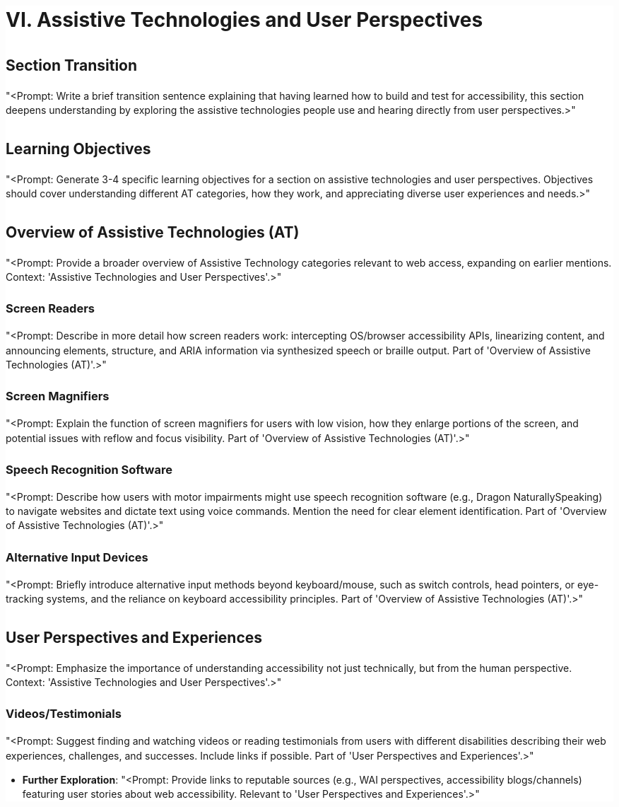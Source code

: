 # VI. Assistive Technologies and User Perspectives

## Section Transition
"<Prompt: Write a brief transition sentence explaining that having learned how to build and test for accessibility, this section deepens understanding by exploring the assistive technologies people use and hearing directly from user perspectives.>"

## Learning Objectives
"<Prompt: Generate 3-4 specific learning objectives for a section on assistive technologies and user perspectives. Objectives should cover understanding different AT categories, how they work, and appreciating diverse user experiences and needs.>"

## Overview of Assistive Technologies (AT)
"<Prompt: Provide a broader overview of Assistive Technology categories relevant to web access, expanding on earlier mentions. Context: 'Assistive Technologies and User Perspectives'.>"

### Screen Readers
"<Prompt: Describe in more detail how screen readers work: intercepting OS/browser accessibility APIs, linearizing content, and announcing elements, structure, and ARIA information via synthesized speech or braille output. Part of 'Overview of Assistive Technologies (AT)'.>"

### Screen Magnifiers
"<Prompt: Explain the function of screen magnifiers for users with low vision, how they enlarge portions of the screen, and potential issues with reflow and focus visibility. Part of 'Overview of Assistive Technologies (AT)'.>"

### Speech Recognition Software
"<Prompt: Describe how users with motor impairments might use speech recognition software (e.g., Dragon NaturallySpeaking) to navigate websites and dictate text using voice commands. Mention the need for clear element identification. Part of 'Overview of Assistive Technologies (AT)'.>"

### Alternative Input Devices
"<Prompt: Briefly introduce alternative input methods beyond keyboard/mouse, such as switch controls, head pointers, or eye-tracking systems, and the reliance on keyboard accessibility principles. Part of 'Overview of Assistive Technologies (AT)'.>"

## User Perspectives and Experiences
"<Prompt: Emphasize the importance of understanding accessibility not just technically, but from the human perspective. Context: 'Assistive Technologies and User Perspectives'.>"

### Videos/Testimonials
"<Prompt: Suggest finding and watching videos or reading testimonials from users with different disabilities describing their web experiences, challenges, and successes. Include links if possible. Part of 'User Perspectives and Experiences'.>"
*   **Further Exploration**: "<Prompt: Provide links to reputable sources (e.g., WAI perspectives, accessibility blogs/channels) featuring user stories about web accessibility. Relevant to 'User Perspectives and Experiences'.>"
